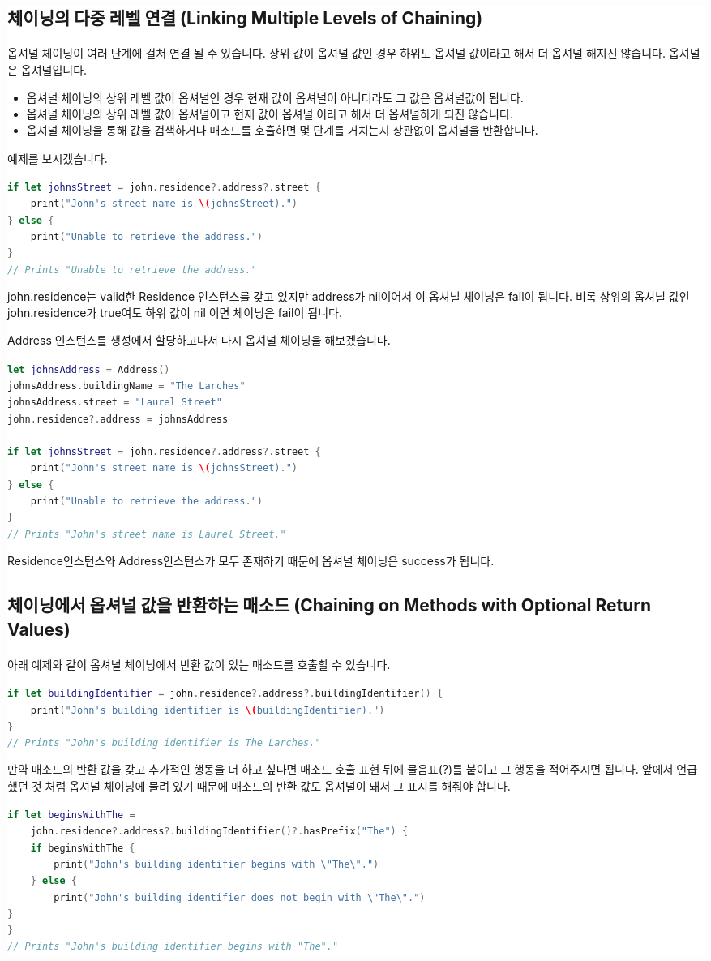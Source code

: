## 체이닝의 다중 레벨 연결 \(Linking Multiple Levels of Chaining\)

옵셔널 체이닝이 여러 단계에 걸쳐 연결 될 수 있습니다. 상위 값이 옵셔널 값인 경우 하위도 옵셔널 값이라고 해서 더 옵셔널 해지진 않습니다. 옵셔널은 옵셔널입니다.

* 옵셔널 체이닝의 상위 레벨 값이 옵셔널인 경우 현재 값이 옵셔널이 아니더라도 그 값은 옵셔널값이 됩니다.
* 옵셔널 체이닝의 상위 레벨 값이 옵셔널이고 현재 값이 옵셔널 이라고 해서 더 옵셔널하게 되진 않습니다. 
* 옵셔널 체이닝을 통해 값을 검색하거나 매소드를 호출하면 몇 단계를 거치는지 상관없이 옵셔널을 반환합니다.

예제를 보시겠습니다.

```swift
if let johnsStreet = john.residence?.address?.street {
    print("John's street name is \(johnsStreet).")
} else {
    print("Unable to retrieve the address.")
}
// Prints "Unable to retrieve the address."
```

john.residence는 valid한 Residence 인스턴스를 갖고 있지만 address가 nil이어서 이 옵셔널 체이닝은 fail이 됩니다. 비록 상위의 옵셔널 값인 john.residence가 true여도 하위 값이 nil 이면 체이닝은 fail이 됩니다.

Address 인스턴스를 생성에서 할당하고나서 다시 옵셔널 체이닝을 해보겠습니다.

```swift
let johnsAddress = Address()
johnsAddress.buildingName = "The Larches"
johnsAddress.street = "Laurel Street"
john.residence?.address = johnsAddress

if let johnsStreet = john.residence?.address?.street {
    print("John's street name is \(johnsStreet).")
} else {
    print("Unable to retrieve the address.")
}
// Prints "John's street name is Laurel Street."
```

Residence인스턴스와 Address인스턴스가 모두 존재하기 때문에 옵셔널 체이닝은 success가 됩니다.

## 체이닝에서 옵셔널 값을 반환하는 매소드 \(Chaining on Methods with Optional Return Values\)

아래 예제와 같이 옵셔널 체이닝에서 반환 값이 있는 매소드를 호출할 수 있습니다.

```swift
if let buildingIdentifier = john.residence?.address?.buildingIdentifier() {
    print("John's building identifier is \(buildingIdentifier).")
}
// Prints "John's building identifier is The Larches."
```

만약 매소드의 반환 값을 갖고 추가적인 행동을 더 하고 싶다면 매소드 호출 표현 뒤에 물음표\(?\)를 붙이고 그 행동을 적어주시면 됩니다. 앞에서 언급 했던 것 처럼 옵셔널 체이닝에 물려 있기 때문에 매소드의 반환 값도 옵셔널이 돼서 그 표시를 해줘야 합니다.

```swift
if let beginsWithThe =
    john.residence?.address?.buildingIdentifier()?.hasPrefix("The") {
    if beginsWithThe {
        print("John's building identifier begins with \"The\".")
    } else {
        print("John's building identifier does not begin with \"The\".")
}
}
// Prints "John's building identifier begins with "The"."
```

